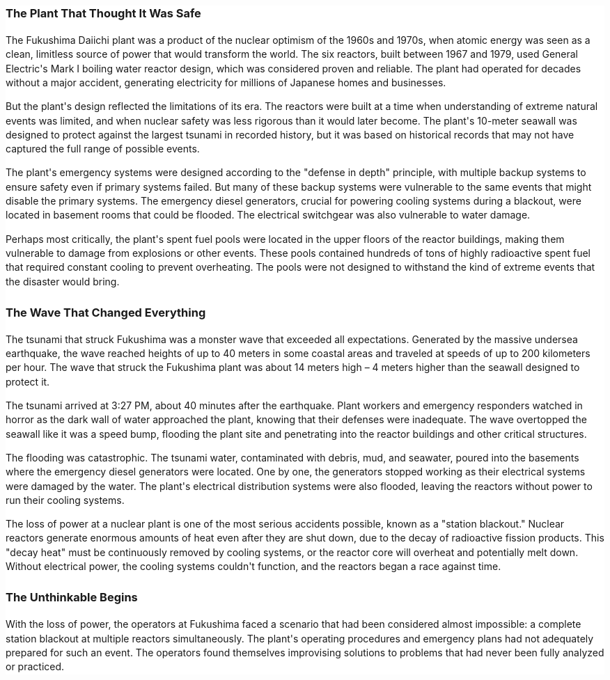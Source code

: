 ### The Plant That Thought It Was Safe

The Fukushima Daiichi plant was a product of the nuclear optimism of the 1960s and 1970s, when atomic energy was seen as a clean, limitless source of power that would transform the world. The six reactors, built between 1967 and 1979, used General Electric's Mark I boiling water reactor design, which was considered proven and reliable. The plant had operated for decades without a major accident, generating electricity for millions of Japanese homes and businesses.

But the plant's design reflected the limitations of its era. The reactors were built at a time when understanding of extreme natural events was limited, and when nuclear safety was less rigorous than it would later become. The plant's 10-meter seawall was designed to protect against the largest tsunami in recorded history, but it was based on historical records that may not have captured the full range of possible events.

The plant's emergency systems were designed according to the "defense in depth" principle, with multiple backup systems to ensure safety even if primary systems failed. But many of these backup systems were vulnerable to the same events that might disable the primary systems. The emergency diesel generators, crucial for powering cooling systems during a blackout, were located in basement rooms that could be flooded. The electrical switchgear was also vulnerable to water damage.

Perhaps most critically, the plant's spent fuel pools were located in the upper floors of the reactor buildings, making them vulnerable to damage from explosions or other events. These pools contained hundreds of tons of highly radioactive spent fuel that required constant cooling to prevent overheating. The pools were not designed to withstand the kind of extreme events that the disaster would bring.

### The Wave That Changed Everything

The tsunami that struck Fukushima was a monster wave that exceeded all expectations. Generated by the massive undersea earthquake, the wave reached heights of up to 40 meters in some coastal areas and traveled at speeds of up to 200 kilometers per hour. The wave that struck the Fukushima plant was about 14 meters high – 4 meters higher than the seawall designed to protect it.

The tsunami arrived at 3:27 PM, about 40 minutes after the earthquake. Plant workers and emergency responders watched in horror as the dark wall of water approached the plant, knowing that their defenses were inadequate. The wave overtopped the seawall like it was a speed bump, flooding the plant site and penetrating into the reactor buildings and other critical structures.

The flooding was catastrophic. The tsunami water, contaminated with debris, mud, and seawater, poured into the basements where the emergency diesel generators were located. One by one, the generators stopped working as their electrical systems were damaged by the water. The plant's electrical distribution systems were also flooded, leaving the reactors without power to run their cooling systems.

The loss of power at a nuclear plant is one of the most serious accidents possible, known as a "station blackout." Nuclear reactors generate enormous amounts of heat even after they are shut down, due to the decay of radioactive fission products. This "decay heat" must be continuously removed by cooling systems, or the reactor core will overheat and potentially melt down. Without electrical power, the cooling systems couldn't function, and the reactors began a race against time.

### The Unthinkable Begins

With the loss of power, the operators at Fukushima faced a scenario that had been considered almost impossible: a complete station blackout at multiple reactors simultaneously. The plant's operating procedures and emergency plans had not adequately prepared for such an event. The operators found themselves improvising solutions to problems that had never been fully analyzed or practiced.
